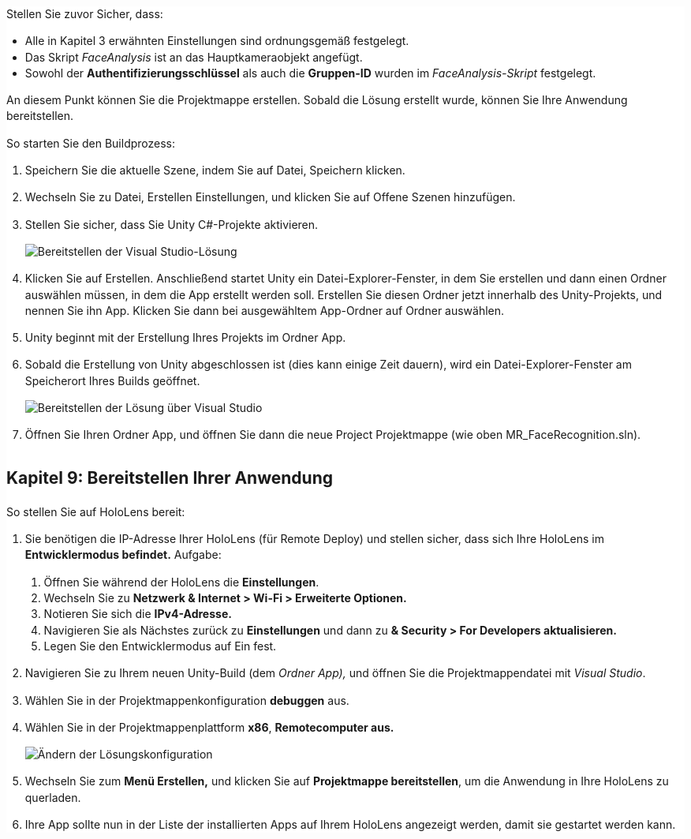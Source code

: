 Stellen Sie zuvor Sicher, dass:

-   Alle in Kapitel 3 erwähnten Einstellungen sind ordnungsgemäß festgelegt. 
-   Das Skript *FaceAnalysis* ist an das Hauptkameraobjekt angefügt. 
-   Sowohl der **Authentifizierungsschlüssel** als auch die **Gruppen-ID** wurden im *FaceAnalysis-Skript* festgelegt.

An diesem Punkt können Sie die Projektmappe erstellen. Sobald die Lösung erstellt wurde, können Sie Ihre Anwendung bereitstellen.

So starten Sie den Buildprozess:

1.  Speichern Sie die aktuelle Szene, indem Sie auf Datei, Speichern klicken.
2.  Wechseln Sie zu Datei, Erstellen Einstellungen, und klicken Sie auf Offene Szenen hinzufügen.
3.  Stellen Sie sicher, dass Sie Unity C#-Projekte aktivieren.

    ![Bereitstellen der Visual Studio-Lösung](images/AzureLabs-Lab4-24.png)

4.  Klicken Sie auf Erstellen. Anschließend startet Unity ein Datei-Explorer-Fenster, in dem Sie erstellen und dann einen Ordner auswählen müssen, in dem die App erstellt werden soll. Erstellen Sie diesen Ordner jetzt innerhalb des Unity-Projekts, und nennen Sie ihn App. Klicken Sie dann bei ausgewähltem App-Ordner auf Ordner auswählen. 
5.  Unity beginnt mit der Erstellung Ihres Projekts im Ordner App. 
6.  Sobald die Erstellung von Unity abgeschlossen ist (dies kann einige Zeit dauern), wird ein Datei-Explorer-Fenster am Speicherort Ihres Builds geöffnet.

    ![Bereitstellen der Lösung über Visual Studio](images/AzureLabs-Lab4-25.png)

7.  Öffnen Sie Ihren Ordner App, und öffnen Sie dann die neue Project Projektmappe (wie oben MR_FaceRecognition.sln).


## <a name="chapter-9---deploying-your-application"></a>Kapitel 9: Bereitstellen Ihrer Anwendung

So stellen Sie auf HoloLens bereit:

1.  Sie benötigen die IP-Adresse Ihrer HoloLens (für Remote Deploy) und stellen sicher, dass sich Ihre HoloLens im **Entwicklermodus befindet.** Aufgabe:

    1. Öffnen Sie während der HoloLens die **Einstellungen**.
    2. Wechseln Sie zu **Netzwerk & Internet > Wi-Fi > Erweiterte Optionen.**
    3. Notieren Sie sich die **IPv4-Adresse.**
    4. Navigieren Sie als Nächstes zurück zu **Einstellungen** und dann zu **& Security > For Developers aktualisieren.** 
    5. Legen Sie den Entwicklermodus auf Ein fest.

2.  Navigieren Sie zu Ihrem neuen Unity-Build (dem *Ordner App),* und öffnen Sie die Projektmappendatei mit *Visual Studio*.
3.  Wählen Sie in der Projektmappenkonfiguration **debuggen** aus.
4.  Wählen Sie in der Projektmappenplattform **x86**, **Remotecomputer aus.** 

    ![Ändern der Lösungskonfiguration](images/AzureLabs-Lab4-26.png)
 
5.  Wechseln Sie zum **Menü Erstellen,** und klicken Sie auf **Projektmappe bereitstellen**, um die Anwendung in Ihre HoloLens zu querladen.
6.  Ihre App sollte nun in der Liste der installierten Apps auf Ihrem HoloLens angezeigt werden, damit sie gestartet werden kann.
